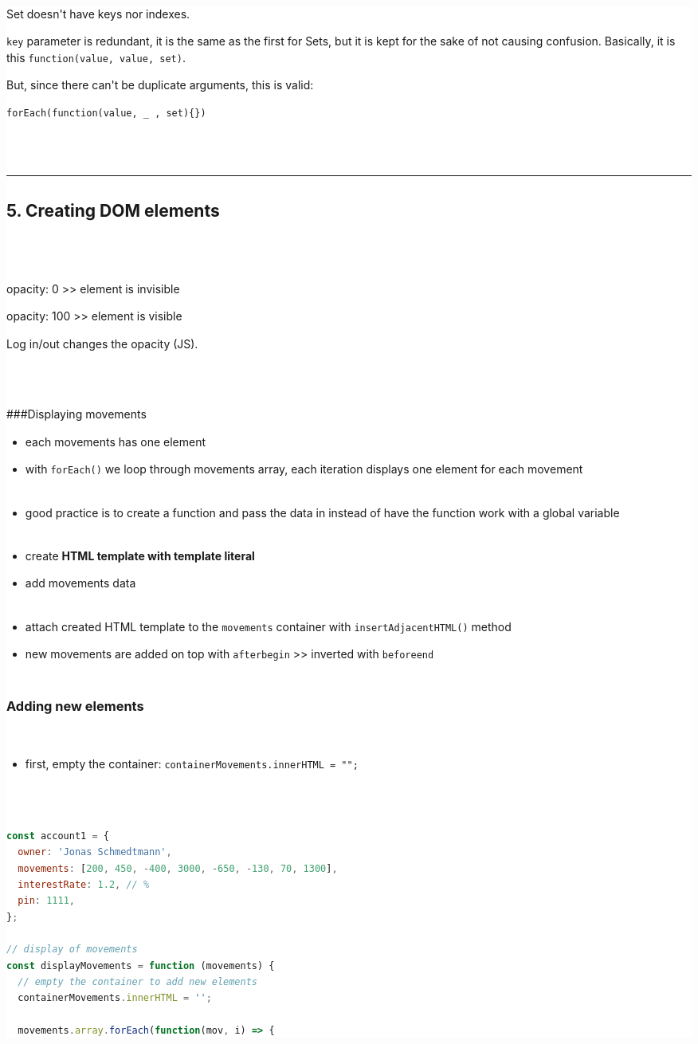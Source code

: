 Set doesn't have keys nor indexes.

`key` parameter is redundant, it is the same as the first for Sets, but it is kept for the sake of not causing confusion.
Basically, it is this `function(value, value, set)`.

But, since there can't be duplicate arguments, this is valid:
<br>

    forEach(function(value, _ , set){})

<br><br>

---

## 5. Creating DOM elements

<br><br>

opacity: 0 >> element is invisible

opacity: 100 >> element is visible
<br>

Log in/out changes the opacity (JS).

<br><br>

###Displaying movements
<br>

- each movements has one element

- with `forEach()` we loop through movements array, each iteration displays one element for each movement
  <br><br>

- good practice is to create a function and pass the data in instead of have the function work with a global variable
  <br><br>

- create **HTML template with template literal**

- add movements data
  <br><br>

- attach created HTML template to the `movements` container with `insertAdjacentHTML()` method

- new movements are added on top with `afterbegin` >> inverted with `beforeend`
  <br><br>

### Adding new elements

<br>

- first, empty the container: `containerMovements.innerHTML = "";`

<br><br>

```js
const account1 = {
  owner: 'Jonas Schmedtmann',
  movements: [200, 450, -400, 3000, -650, -130, 70, 1300],
  interestRate: 1.2, // %
  pin: 1111,
};

// display of movements
const displayMovements = function (movements) {
  // empty the container to add new elements
  containerMovements.innerHTML = '';

  movements.array.forEach(function(mov, i) => {
```